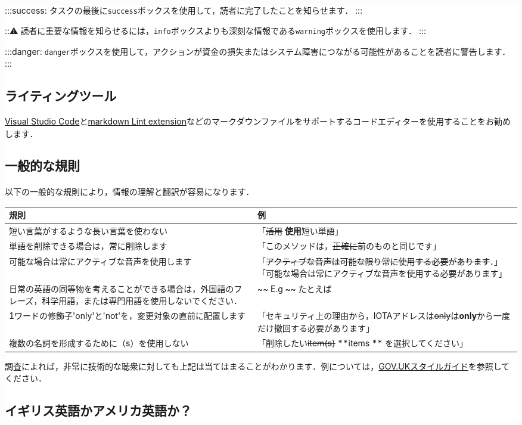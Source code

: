 

:::success:
タスクの最後に`success`ボックスを使用して，読者に完了したことを知らせます．
:::




:::warning:
読者に重要な情報を知らせるには，`info`ボックスよりも深刻な情報である`warning`ボックスを使用します．
:::




:::danger:
`danger`ボックスを使用して，アクションが資金の損失またはシステム障害につながる可能性があることを読者に警告します．
:::




## ライティングツール


[Visual Studio Code](https://code.visualstudio.com/)と[markdown Lint extension](https://github.com/DavidAnson/vscode-markdownlint)などのマークダウンファイルをサポートするコードエディターを使用することをお勧めします．


## 一般的な規則


以下の一般的な規則により，情報の理解と翻訳が容易になります．


| **規則** | **例** |
| :------- | :----- |
| 短い言葉がするような長い言葉を使わない | 「~~活用~~ **使用**短い単語」 |
| 単語を削除できる場合は，常に削除します | 「このメソッドは，~~正確に~~前のものと同じです」 |
| 可能な場合は常にアクティブな音声を使用します | 「~~アクティブな音声は可能な限り常に使用する必要があります~~．」 「可能な場合は常にアクティブな音声を使用する必要があります」 |
| 日常の英語の同等物を考えることができる場合は，外国語のフレーズ，科学用語，または専門用語を使用しないでください． | ~~ E.g ~~ たとえば |
| 1ワードの修飾子'only'と'not'を，変更対象の直前に配置します | 「セキュリティ上の理由から，IOTAアドレスは~~only~~は**only**から一度だけ撤回する必要があります」 |
| 複数の名詞を形成するために（s）を使用しない | 「削除したい~~item(s)~~ **items ** を選択してください」 |










調査によれば，非常に技術的な聴衆に対しても上記は当てはまることがわかります．例については，[GOV.UKスタイルガイド](https://www.gov.uk/guidance/content-design/writing-for-gov-uk)を参照してください．


## イギリス英語かアメリカ英語か？
